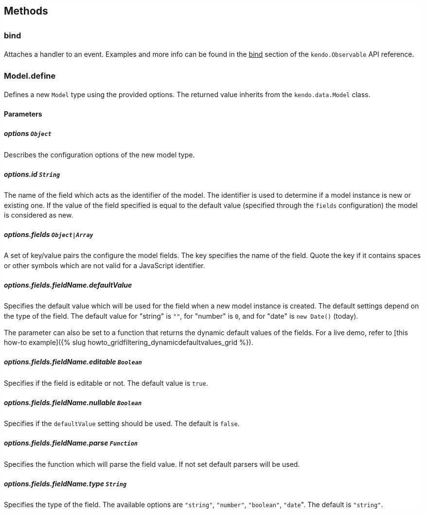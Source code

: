 ## Methods

### bind

Attaches a handler to an event. Examples and more info can be found in the [bind](/api/javascript/observable#methods-bind) section of the `kendo.Observable` API reference.

### Model.define

Defines a new `Model` type using the provided options. The returned value inherits from the `kendo.data.Model` class.

#### Parameters

##### options `Object`

Describes the configuration options of the new model type.

##### options.id `String`

The name of the field which acts as the identifier of the model. The identifier is used to determine if a model instance is new or existing one.
If the value of the field specified is equal to the default value (specified through the `fields` configuration) the model is considered as new.

##### options.fields `Object|Array`

A set of key/value pairs the configure the model fields. The key specifies the name of the field.
Quote the key if it contains spaces or other symbols which are not valid for a JavaScript identifier.

##### options.fields.fieldName.defaultValue

Specifies the default value which will be used for the field when a new model instance is created. The default settings depend on the type of the field. The default value for "string" is `""`, for "number" is `0`, and for "date" is `new Date()` (today).

The parameter can also be set to a function that returns the dynamic default values of the fields. For a live demo, refer to [this how-to example]({% slug howto_gridfiltering_dynamicdefaultvalues_grid %}).

##### options.fields.fieldName.editable `Boolean`

Specifies if the field is editable or not. The default value is `true`.

##### options.fields.fieldName.nullable `Boolean`

Specifies if the `defaultValue` setting should be used. The default is `false`.

##### options.fields.fieldName.parse `Function`

Specifies the function which will parse the field value. If not set default parsers will be used.

##### options.fields.fieldName.type `String`

Specifies the type of the field. The available options are `"string"`, `"number"`, `"boolean"`, `"date`". The default is `"string"`.
